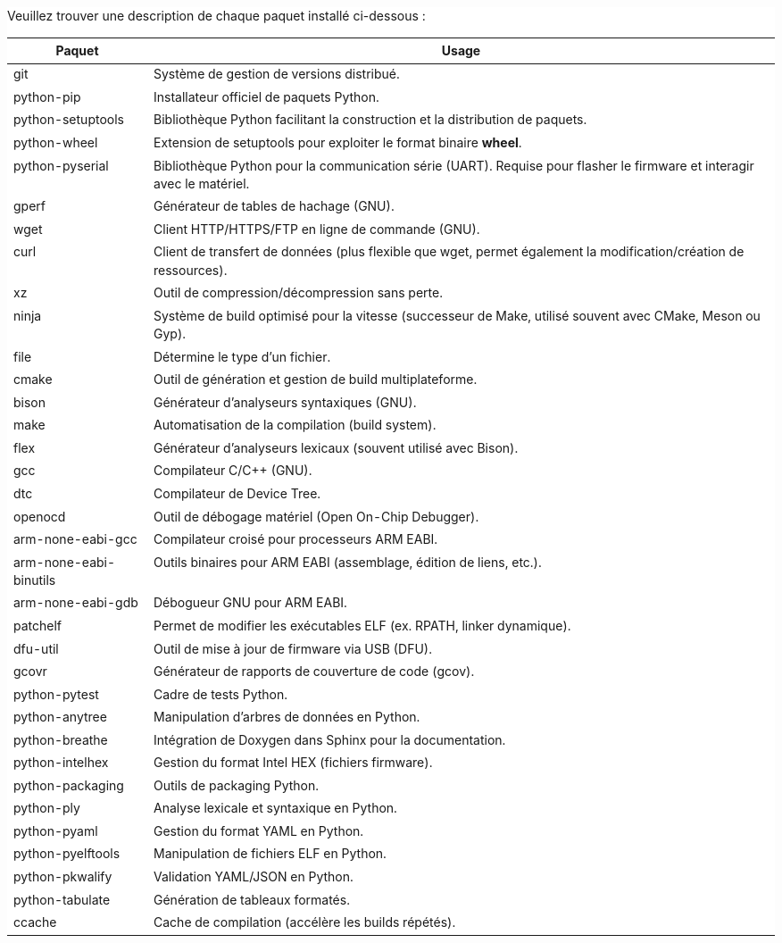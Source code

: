 Veuillez trouver une description de chaque paquet installé ci-dessous :

|Paquet|Usage|
|---|---|
|git|Système de gestion de versions distribué.|
|python-pip|Installateur officiel de paquets Python.|
|python-setuptools|Bibliothèque Python facilitant la construction et la distribution de paquets.|
|python-wheel|Extension de setuptools pour exploiter le format binaire **wheel**.|
|python-pyserial|Bibliothèque Python pour la communication série (UART). Requise pour flasher le firmware et interagir avec le matériel.|
|gperf|Générateur de tables de hachage (GNU).|
|wget|Client HTTP/HTTPS/FTP en ligne de commande (GNU).|
|curl|Client de transfert de données (plus flexible que wget, permet également la modification/création de ressources).|
|xz|Outil de compression/décompression sans perte.|
|ninja|Système de build optimisé pour la vitesse (successeur de Make, utilisé souvent avec CMake, Meson ou Gyp).|
|file|Détermine le type d’un fichier.|
|cmake|Outil de génération et gestion de build multiplateforme.|
|bison|Générateur d’analyseurs syntaxiques (GNU).|
|make|Automatisation de la compilation (build system).|
|flex|Générateur d’analyseurs lexicaux (souvent utilisé avec Bison).|
|gcc|Compilateur C/C++ (GNU).|
|dtc|Compilateur de Device Tree.|
|openocd|Outil de débogage matériel (Open On-Chip Debugger).|
|arm-none-eabi-gcc|Compilateur croisé pour processeurs ARM EABI.|
|arm-none-eabi-binutils|Outils binaires pour ARM EABI (assemblage, édition de liens, etc.).|
|arm-none-eabi-gdb|Débogueur GNU pour ARM EABI.|
|patchelf|Permet de modifier les exécutables ELF (ex. RPATH, linker dynamique).|
|dfu-util|Outil de mise à jour de firmware via USB (DFU).|
|gcovr|Générateur de rapports de couverture de code (gcov).|
|python-pytest|Cadre de tests Python.|
|python-anytree|Manipulation d’arbres de données en Python.|
|python-breathe|Intégration de Doxygen dans Sphinx pour la documentation.|
|python-intelhex|Gestion du format Intel HEX (fichiers firmware).|
|python-packaging|Outils de packaging Python.|
|python-ply|Analyse lexicale et syntaxique en Python.|
|python-pyaml|Gestion du format YAML en Python.|
|python-pyelftools|Manipulation de fichiers ELF en Python.|
|python-pkwalify|Validation YAML/JSON en Python.|
|python-tabulate|Génération de tableaux formatés.|
|ccache|Cache de compilation (accélère les builds répétés).|